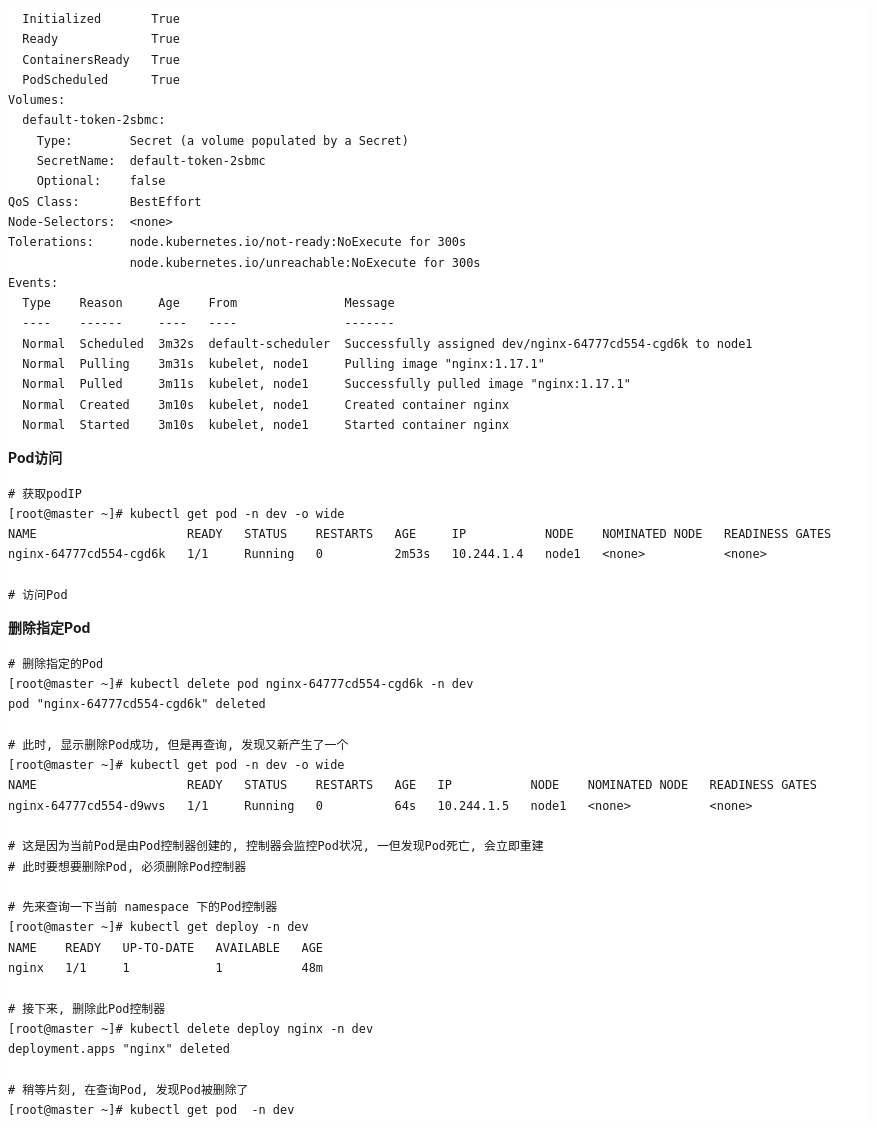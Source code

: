```
  Initialized       True 
  Ready             True 
  ContainersReady   True 
  PodScheduled      True 
Volumes:
  default-token-2sbmc:
    Type:        Secret (a volume populated by a Secret)
    SecretName:  default-token-2sbmc
    Optional:    false
QoS Class:       BestEffort
Node-Selectors:  <none>
Tolerations:     node.kubernetes.io/not-ready:NoExecute for 300s
                 node.kubernetes.io/unreachable:NoExecute for 300s
Events:
  Type    Reason     Age    From               Message
  ----    ------     ----   ----               -------
  Normal  Scheduled  3m32s  default-scheduler  Successfully assigned dev/nginx-64777cd554-cgd6k to node1
  Normal  Pulling    3m31s  kubelet, node1     Pulling image "nginx:1.17.1"
  Normal  Pulled     3m11s  kubelet, node1     Successfully pulled image "nginx:1.17.1"
  Normal  Created    3m10s  kubelet, node1     Created container nginx
  Normal  Started    3m10s  kubelet, node1     Started container nginx
```

**Pod访问**
```
# 获取podIP
[root@master ~]# kubectl get pod -n dev -o wide
NAME                     READY   STATUS    RESTARTS   AGE     IP           NODE    NOMINATED NODE   READINESS GATES
nginx-64777cd554-cgd6k   1/1     Running   0          2m53s   10.244.1.4   node1   <none>           <none>

# 访问Pod

```

**删除指定Pod**
```
# 删除指定的Pod
[root@master ~]# kubectl delete pod nginx-64777cd554-cgd6k -n dev
pod "nginx-64777cd554-cgd6k" deleted

# 此时, 显示删除Pod成功, 但是再查询, 发现又新产生了一个
[root@master ~]# kubectl get pod -n dev -o wide
NAME                     READY   STATUS    RESTARTS   AGE   IP           NODE    NOMINATED NODE   READINESS GATES
nginx-64777cd554-d9wvs   1/1     Running   0          64s   10.244.1.5   node1   <none>           <none>

# 这是因为当前Pod是由Pod控制器创建的, 控制器会监控Pod状况, 一但发现Pod死亡, 会立即重建
# 此时要想要删除Pod, 必须删除Pod控制器

# 先来查询一下当前 namespace 下的Pod控制器
[root@master ~]# kubectl get deploy -n dev
NAME    READY   UP-TO-DATE   AVAILABLE   AGE
nginx   1/1     1            1           48m

# 接下来, 删除此Pod控制器
[root@master ~]# kubectl delete deploy nginx -n dev
deployment.apps "nginx" deleted

# 稍等片刻, 在查询Pod, 发现Pod被删除了
[root@master ~]# kubectl get pod  -n dev
```